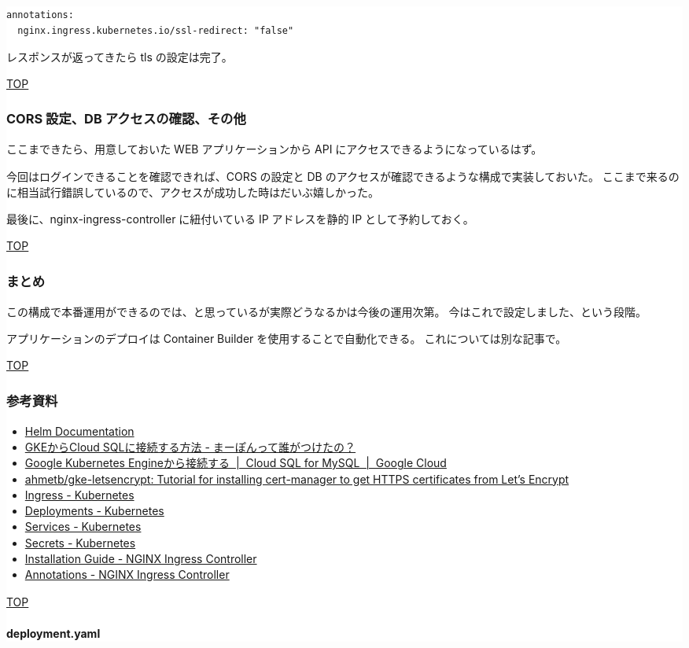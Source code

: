 ```
annotations:
  nginx.ingress.kubernetes.io/ssl-redirect: "false"
```

レスポンスが返ってきたら tls の設定は完了。


[TOP](#top)
<a id="check-response"></a>
### CORS 設定、DB アクセスの確認、その他

ここまできたら、用意しておいた WEB アプリケーションから API にアクセスできるようになっているはず。

今回はログインできることを確認できれば、CORS の設定と DB のアクセスが確認できるような構成で実装しておいた。
ここまで来るのに相当試行錯誤しているので、アクセスが成功した時はだいぶ嬉しかった。

最後に、nginx-ingress-controller に紐付いている IP アドレスを静的 IP として予約しておく。


[TOP](#top)
<a id="postscript"></a>
### まとめ

この構成で本番運用ができるのでは、と思っているが実際どうなるかは今後の運用次第。
今はこれで設定しました、という段階。

アプリケーションのデプロイは Container Builder を使用することで自動化できる。
これについては別な記事で。


[TOP](#top)
<a id="reference"></a>
### 参考資料

- [Helm Documentation](https://docs.helm.sh/using_helm/#installing-helm)
- [GKEからCloud SQLに接続する方法 - まーぽんって誰がつけたの？](http://www.mpon.me/entry/2017/04/22/025029)
- [Google Kubernetes Engineから接続する &nbsp;|&nbsp; Cloud SQL for MySQL &nbsp;|&nbsp; Google Cloud](https://cloud.google.com/sql/docs/mysql/connect-container-engine)
- [ahmetb/gke-letsencrypt: Tutorial for installing cert-manager to get HTTPS certificates from Let’s Encrypt](https://github.com/ahmetb/gke-letsencrypt)
- [Ingress - Kubernetes](https://kubernetes.io/docs/concepts/services-networking/ingress/#simple-fanout)
- [Deployments - Kubernetes](https://kubernetes.io/docs/concepts/workloads/controllers/deployment/)
- [Services - Kubernetes](https://kubernetes.io/docs/concepts/services-networking/service/#type-nodeport)
- [Secrets - Kubernetes](https://kubernetes.io/docs/concepts/configuration/secret/)
- [Installation Guide - NGINX Ingress Controller](https://kubernetes.github.io/ingress-nginx/deploy/)
- [Annotations - NGINX Ingress Controller](https://kubernetes.github.io/ingress-nginx/user-guide/nginx-configuration/annotations/)


[TOP](#top)
<a id="deployment-yaml"></a>
#### deployment.yaml
